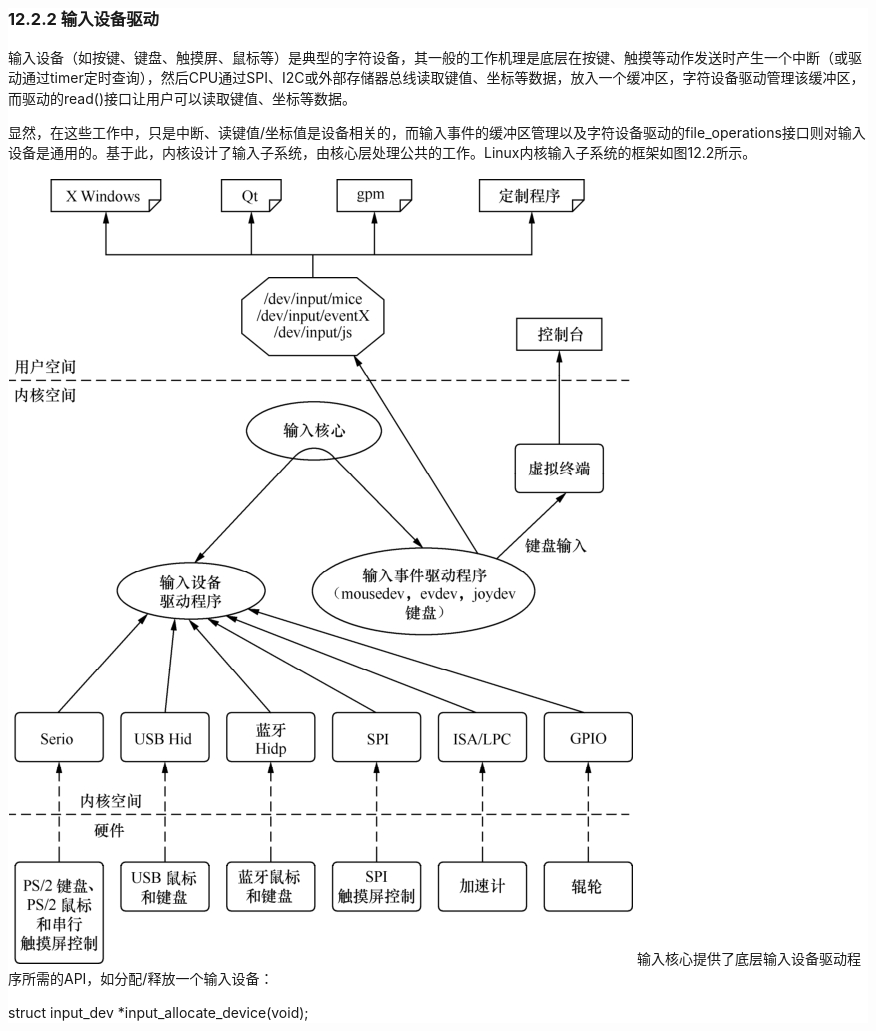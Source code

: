 ### 12.2.2 输入设备驱动

输入设备（如按键、键盘、触摸屏、鼠标等）是典型的字符设备，其一般的工作机理是底层在按键、触摸等动作发送时产生一个中断（或驱动通过timer定时查询），然后CPU通过SPI、I2C或外部存储器总线读取键值、坐标等数据，放入一个缓冲区，字符设备驱动管理该缓冲区，而驱动的read()接口让用户可以读取键值、坐标等数据。

显然，在这些工作中，只是中断、读键值/坐标值是设备相关的，而输入事件的缓冲区管理以及字符设备驱动的file_operations接口则对输入设备是通用的。基于此，内核设计了输入子系统，由核心层处理公共的工作。Linux内核输入子系统的框架如图12.2所示。

![P269_44455.jpg](../images/P269_44455.jpg)
输入核心提供了底层输入设备驱动程序所需的API，如分配/释放一个输入设备：

struct input_dev *input_allocate_device(void); 
 